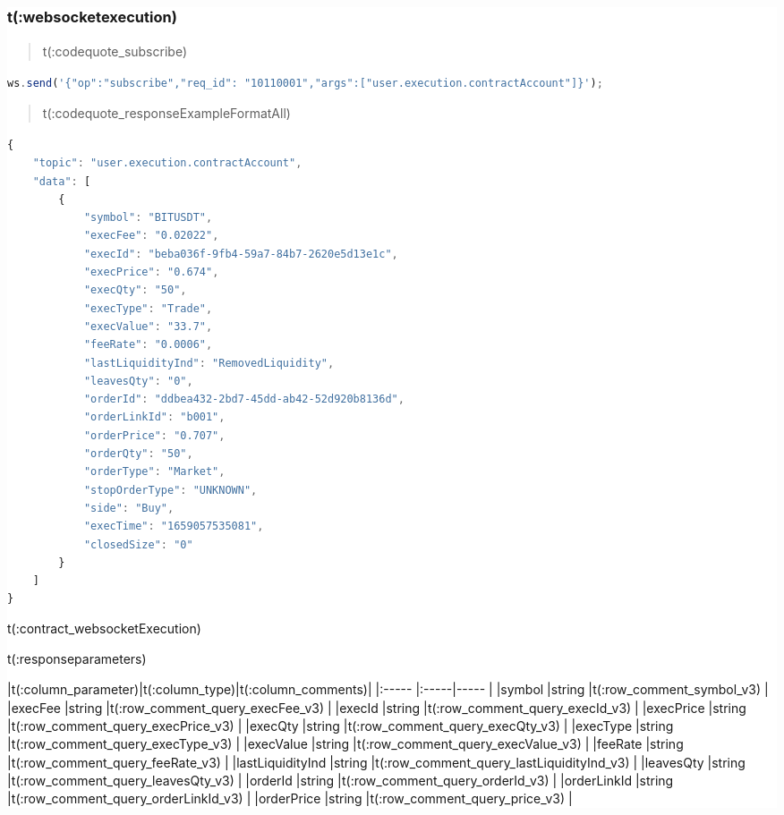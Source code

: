 
### t(:websocketexecution)
> t(:codequote_subscribe)

```javascript
ws.send('{"op":"subscribe","req_id": "10110001","args":["user.execution.contractAccount"]}');
```

> t(:codequote_responseExampleFormatAll)

```javascript
{
    "topic": "user.execution.contractAccount",
    "data": [
        {
            "symbol": "BITUSDT",
            "execFee": "0.02022",
            "execId": "beba036f-9fb4-59a7-84b7-2620e5d13e1c",
            "execPrice": "0.674",
            "execQty": "50",
            "execType": "Trade",
            "execValue": "33.7",
            "feeRate": "0.0006",
            "lastLiquidityInd": "RemovedLiquidity",
            "leavesQty": "0",
            "orderId": "ddbea432-2bd7-45dd-ab42-52d920b8136d",
            "orderLinkId": "b001",
            "orderPrice": "0.707",
            "orderQty": "50",
            "orderType": "Market",
            "stopOrderType": "UNKNOWN",
            "side": "Buy",
            "execTime": "1659057535081",
            "closedSize": "0"
        }
    ]
}
```

t(:contract_websocketExecution)


<p class="fake_header">t(:responseparameters)</p>
|t(:column_parameter)|t(:column_type)|t(:column_comments)|
|:----- |:-----|----- |
|symbol |string |t(:row_comment_symbol_v3)   |
|execFee |string |t(:row_comment_query_execFee_v3)  |
|execId |string |t(:row_comment_query_execId_v3)  |
|execPrice |string |t(:row_comment_query_execPrice_v3)  |
|execQty |string |t(:row_comment_query_execQty_v3)  |
|execType |string |t(:row_comment_query_execType_v3)  |
|execValue |string |t(:row_comment_query_execValue_v3)  |
|feeRate |string |t(:row_comment_query_feeRate_v3)  |
|lastLiquidityInd |string |t(:row_comment_query_lastLiquidityInd_v3)  |
|leavesQty |string |t(:row_comment_query_leavesQty_v3)  |
|orderId |string |t(:row_comment_query_orderId_v3) |
|orderLinkId |string |t(:row_comment_query_orderLinkId_v3)  |
|orderPrice |string |t(:row_comment_query_price_v3)  |